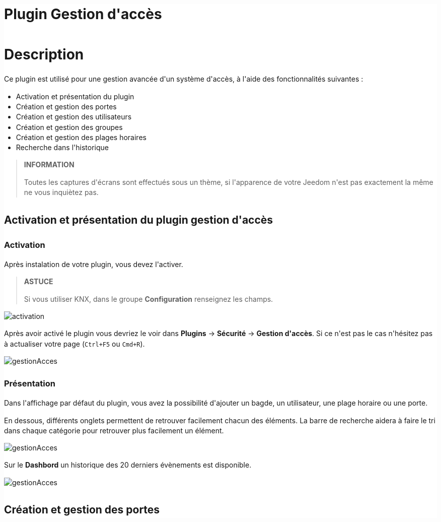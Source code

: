 # Plugin Gestion d'accès

# Description

Ce plugin est utilisé pour une gestion avancée d'un système d'accès, à l'aide des fonctionnalités suivantes :

- Activation et présentation du plugin
- Création et gestion des portes
- Création et gestion des utilisateurs
- Création et gestion des groupes
- Création et gestion des plages horaires
- Recherche dans l'historique

>**INFORMATION**
>
>Toutes les captures d'écrans sont effectués sous un thème, si l'apparence de votre Jeedom n'est pas exactement la même ne vous inquiètez pas.

## Activation et présentation du plugin gestion d'accès

### Activation
Après instalation de votre plugin, vous devez l'activer.

>**ASTUCE**
>
>Si vous utiliser KNX, dans le groupe **Configuration** renseignez les champs.

![activation](./images/activation.jpg)

Après avoir activé le plugin vous devriez le voir dans  **Plugins** → **Sécurité** → **Gestion d'accès**. Si ce n'est pas le cas n'hésitez pas à actualiser votre page (``Ctrl+F5`` ou ``Cmd+R``).

![gestionAcces](./images/path.jpg)

### Présentation

Dans l'affichage par défaut du plugin, vous avez la possibilité d'ajouter un bagde, un utilisateur, une plage horaire ou une porte.

En dessous, différents onglets permettent de retrouver facilement chacun des éléments.
La barre de recherche aidera à faire le tri dans chaque catégorie pour retrouver plus facilement un élément.

![gestionAcces](./images/base.jpg)

Sur le **Dashbord** un historique des 20 derniers évènements est disponible.

![gestionAcces](./images/dashbord.jpg)

## Création et gestion des portes
